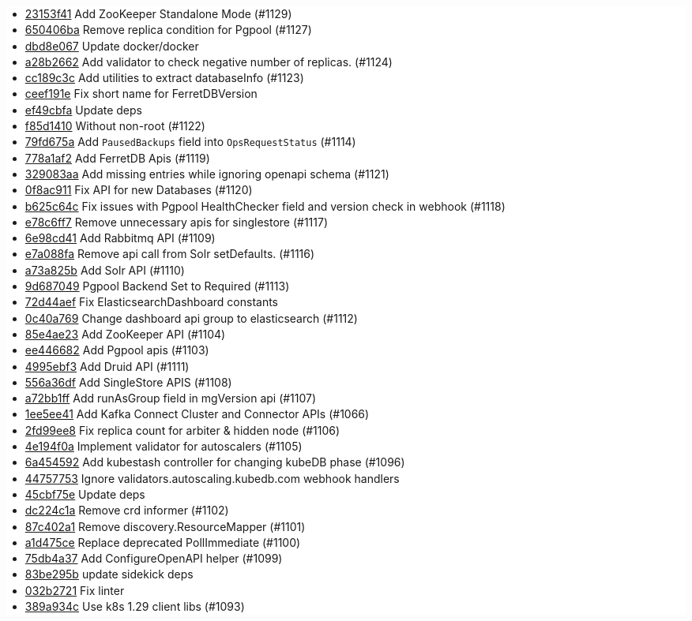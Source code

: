 - [23153f41](https://github.com/kubedb/apimachinery/commit/23153f41f) Add ZooKeeper Standalone Mode (#1129)
- [650406ba](https://github.com/kubedb/apimachinery/commit/650406ba8) Remove replica condition for Pgpool (#1127)
- [dbd8e067](https://github.com/kubedb/apimachinery/commit/dbd8e0679) Update docker/docker
- [a28b2662](https://github.com/kubedb/apimachinery/commit/a28b2662e) Add validator to check negative number of replicas. (#1124)
- [cc189c3c](https://github.com/kubedb/apimachinery/commit/cc189c3c8) Add utilities to extract databaseInfo (#1123)
- [ceef191e](https://github.com/kubedb/apimachinery/commit/ceef191e0) Fix short name for FerretDBVersion
- [ef49cbfa](https://github.com/kubedb/apimachinery/commit/ef49cbfa8) Update deps
- [f85d1410](https://github.com/kubedb/apimachinery/commit/f85d14100) Without non-root (#1122)
- [79fd675a](https://github.com/kubedb/apimachinery/commit/79fd675a0) Add `PausedBackups` field into `OpsRequestStatus` (#1114)
- [778a1af2](https://github.com/kubedb/apimachinery/commit/778a1af25) Add FerretDB Apis (#1119)
- [329083aa](https://github.com/kubedb/apimachinery/commit/329083aa6) Add missing entries while ignoring openapi schema (#1121)
- [0f8ac911](https://github.com/kubedb/apimachinery/commit/0f8ac9110) Fix API for new Databases (#1120)
- [b625c64c](https://github.com/kubedb/apimachinery/commit/b625c64c5) Fix issues with Pgpool HealthChecker field and version check in webhook (#1118)
- [e78c6ff7](https://github.com/kubedb/apimachinery/commit/e78c6ff74) Remove unnecessary apis for singlestore (#1117)
- [6e98cd41](https://github.com/kubedb/apimachinery/commit/6e98cd41c) Add Rabbitmq API (#1109)
- [e7a088fa](https://github.com/kubedb/apimachinery/commit/e7a088faf) Remove api call from Solr setDefaults. (#1116)
- [a73a825b](https://github.com/kubedb/apimachinery/commit/a73a825b7) Add Solr API (#1110)
- [9d687049](https://github.com/kubedb/apimachinery/commit/9d6870498) Pgpool Backend Set to Required (#1113)
- [72d44aef](https://github.com/kubedb/apimachinery/commit/72d44aef7) Fix ElasticsearchDashboard constants
- [0c40a769](https://github.com/kubedb/apimachinery/commit/0c40a7698) Change dashboard api group to elasticsearch (#1112)
- [85e4ae23](https://github.com/kubedb/apimachinery/commit/85e4ae232) Add ZooKeeper API (#1104)
- [ee446682](https://github.com/kubedb/apimachinery/commit/ee446682d) Add Pgpool apis (#1103)
- [4995ebf3](https://github.com/kubedb/apimachinery/commit/4995ebf3d) Add Druid API (#1111)
- [556a36df](https://github.com/kubedb/apimachinery/commit/556a36dfe) Add SingleStore APIS (#1108)
- [a72bb1ff](https://github.com/kubedb/apimachinery/commit/a72bb1ffc) Add runAsGroup field in mgVersion api (#1107)
- [1ee5ee41](https://github.com/kubedb/apimachinery/commit/1ee5ee41d) Add Kafka Connect Cluster and Connector APIs (#1066)
- [2fd99ee8](https://github.com/kubedb/apimachinery/commit/2fd99ee82) Fix replica count for arbiter & hidden node (#1106)
- [4e194f0a](https://github.com/kubedb/apimachinery/commit/4e194f0a2) Implement validator for autoscalers (#1105)
- [6a454592](https://github.com/kubedb/apimachinery/commit/6a4545928) Add kubestash controller for changing kubeDB phase (#1096)
- [44757753](https://github.com/kubedb/apimachinery/commit/447577539) Ignore validators.autoscaling.kubedb.com webhook handlers
- [45cbf75e](https://github.com/kubedb/apimachinery/commit/45cbf75e3) Update deps
- [dc224c1a](https://github.com/kubedb/apimachinery/commit/dc224c1a1) Remove crd informer (#1102)
- [87c402a1](https://github.com/kubedb/apimachinery/commit/87c402a1a) Remove discovery.ResourceMapper (#1101)
- [a1d475ce](https://github.com/kubedb/apimachinery/commit/a1d475ceb) Replace deprecated PollImmediate (#1100)
- [75db4a37](https://github.com/kubedb/apimachinery/commit/75db4a378) Add ConfigureOpenAPI helper (#1099)
- [83be295b](https://github.com/kubedb/apimachinery/commit/83be295b0) update sidekick deps
- [032b2721](https://github.com/kubedb/apimachinery/commit/032b27211) Fix linter
- [389a934c](https://github.com/kubedb/apimachinery/commit/389a934c7) Use k8s 1.29 client libs (#1093)
